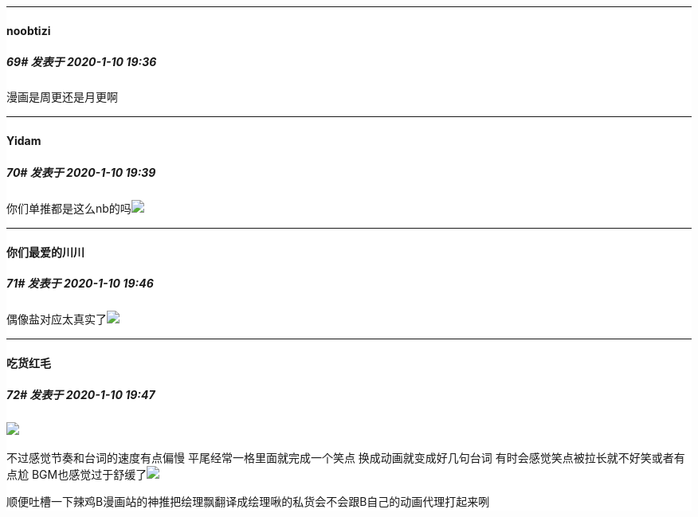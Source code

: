 




-----

####  noobtizi  
##### 69#       发表于 2020-1-10 19:36




漫画是周更还是月更啊







-----

####  Yidam  
##### 70#       发表于 2020-1-10 19:39




你们单推都是这么nb的吗<img src="https://static.saraba1st.com/image/smiley/face2017/022.png" referrerpolicy="no-referrer">







-----

####  你们最爱的川川  
##### 71#       发表于 2020-1-10 19:46




偶像盐对应太真实了<img src="https://static.saraba1st.com/image/smiley/face2017/137.gif" referrerpolicy="no-referrer">







-----

####  吃货红毛  
##### 72#       发表于 2020-1-10 19:47



<img src="https://static.saraba1st.com/image/smiley/face2017/037.png" referrerpolicy="no-referrer">


不过感觉节奏和台词的速度有点偏慢 平尾经常一格里面就完成一个笑点 换成动画就变成好几句台词 有时会感觉笑点被拉长就不好笑或者有点尬 BGM也感觉过于舒缓了<img src="https://static.saraba1st.com/image/smiley/face2017/009.gif" referrerpolicy="no-referrer"> 


顺便吐槽一下辣鸡B漫画站的神推把绘理飘翻译成绘理啾的私货会不会跟B自己的动画代理打起来咧
